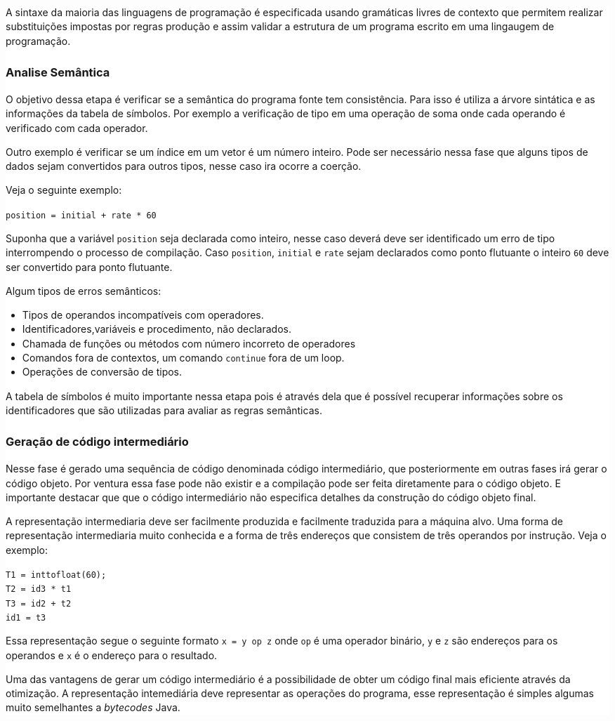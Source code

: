A sintaxe da maioria das linguagens de programação é especificada usando gramáticas livres de contexto que permitem realizar substituições impostas por regras produção e assim validar a estrutura de um programa escrito em uma lingaugem de programação.

### Analise Semântica  

O objetivo dessa etapa é verificar se a semântica do programa fonte tem consistência.  Para isso é utiliza a árvore sintática e as informações da tabela de símbolos. Por exemplo a verificação de tipo em uma operação de soma onde cada operando é verificado com cada operador. 

Outro exemplo é verificar se um índice em um vetor é um número inteiro. Pode ser necessário nessa fase que alguns tipos de dados sejam convertidos para outros tipos, nesse caso ira ocorre a coerção. 

Veja o seguinte exemplo:

`position = initial + rate * 60`

Suponha que a variável `position` seja declarada como inteiro, nesse caso deverá deve ser identificado um erro de tipo interrompendo o processo de compilação. Caso `position`, `initial` e `rate` sejam declarados como ponto flutuante o inteiro `60` deve ser convertido para ponto flutuante. 

Algum tipos de erros semânticos:

* Tipos de operandos incompatíveis com operadores.
* Identificadores,variáveis e procedimento, não declarados.
* Chamada de funções ou métodos com número incorreto de operadores
* Comandos fora de contextos, um comando `continue` fora de um loop.
* Operações de conversão de tipos. 

A tabela de símbolos é muito importante nessa etapa pois é através dela que é possível recuperar informações sobre os identificadores que são utilizadas para avaliar as regras semânticas. 

### Geração de código intermediário

Nesse fase é gerado uma sequência de código denominada código intermediário, que posteriormente em outras fases irá gerar o código objeto. Por ventura essa fase pode não existir e a compilação pode ser feita diretamente para o código objeto. E importante destacar que que o código intermediário não especifica detalhes da construção do código objeto final.

A representação intermediaria deve ser facilmente produzida e facilmente traduzida para a máquina alvo. Uma forma de representação intermediaria muito conhecida e a forma de três endereços que consistem de três operandos por instrução.  Veja o exemplo:

```
T1 = inttofloat(60);
T2 = id3 * t1
T3 = id2 + t2
id1 = t3
```

Essa representação segue o seguinte formato `x = y op z` onde `op` é uma operador binário, `y` e `z` são endereços para os operandos e `x` é o endereço para o resultado.

Uma das vantagens de gerar um código intermediário é a possibilidade de obter um código final mais eficiente através da otimização. A representação intemediária deve representar as operações do programa, esse representação é simples algumas muito semelhantes a *bytecodes* Java.
